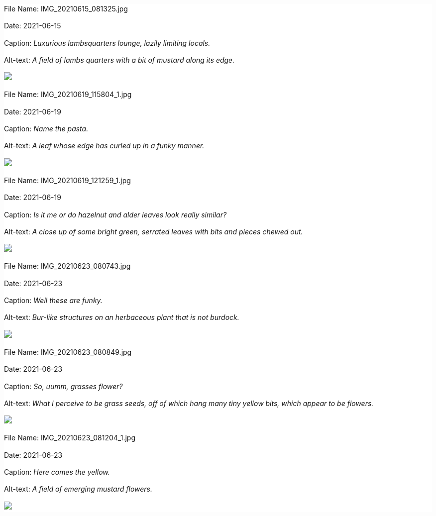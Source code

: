 File Name: IMG_20210615_081325.jpg

Date: 2021-06-15

Caption: *Luxurious lambsquarters lounge, lazily limiting locals.*

Alt-text: *A field of lambs quarters with a bit of mustard along its edge.*

![](https://raw.githubusercontent.com/deniledam/thesis-images-2021/main/IMG_20210619_115804_1.jpg)

File Name: IMG_20210619_115804_1.jpg

Date: 2021-06-19

Caption: *Name the pasta.*

Alt-text: *A leaf whose edge has curled up in a funky manner.*

![](https://raw.githubusercontent.com/deniledam/thesis-images-2021/main/IMG_20210619_121259_1.jpg)

File Name: IMG_20210619_121259_1.jpg

Date: 2021-06-19

Caption: *Is it me or do hazelnut and alder leaves look really similar?*

Alt-text: *A close up of some bright green, serrated leaves with bits and pieces chewed out.*

![](https://raw.githubusercontent.com/deniledam/thesis-images-2021/main/IMG_20210623_080743.jpg)

File Name: IMG_20210623_080743.jpg

Date: 2021-06-23

Caption: *Well these are funky.*

Alt-text: *Bur-like structures on an herbaceous plant that is not burdock.*

![](https://raw.githubusercontent.com/deniledam/thesis-images-2021/main/IMG_20210623_080849.jpg)

File Name: IMG_20210623_080849.jpg

Date: 2021-06-23

Caption: *So, uumm, grasses flower?*

Alt-text: *What I perceive to be grass seeds, off of which hang many tiny yellow bits, which appear to be flowers.*

![](https://raw.githubusercontent.com/deniledam/thesis-images-2021/main/IMG_20210623_081204_1.jpg)

File Name: IMG_20210623_081204_1.jpg

Date: 2021-06-23

Caption: *Here comes the yellow.*

Alt-text: *A field of emerging mustard flowers.*

![](https://raw.githubusercontent.com/deniledam/thesis-images-2021/main/IMG_20210625_072243_1.jpg)
